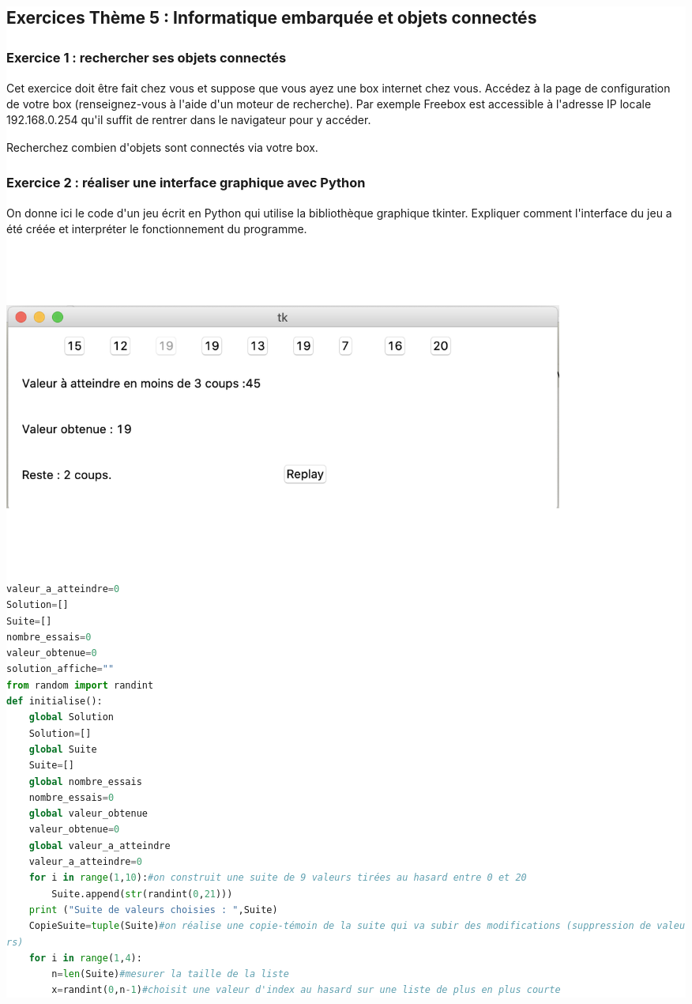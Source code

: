 ## Exercices Thème 5 : Informatique embarquée et objets connectés

### Exercice 1 : rechercher ses objets connectés

Cet exercice doit être fait chez vous et suppose que vous ayez une box internet chez vous.
Accédez à la page de configuration de votre box (renseignez-vous à l'aide d'un moteur de recherche). Par exemple Freebox est accessible à l'adresse IP locale  192.168.0.254 qu'il suffit de rentrer dans le navigateur pour y accéder.

Recherchez combien d'objets sont connectés via votre box.

### Exercice 2 : réaliser une interface graphique avec Python

On donne ici le code d'un jeu écrit en Python qui utilise la bibliothèque graphique tkinter.
Expliquer comment l'interface du jeu a été créée et interpréter le fonctionnement du programme.

<img width="700" height="400" src="Assets/jeu.png">

```Python
valeur_a_atteindre=0
Solution=[]    
Suite=[]    
nombre_essais=0    
valeur_obtenue=0    
solution_affiche=""         
from random import randint         
def initialise():    
    global Solution    
    Solution=[]    
    global Suite    
    Suite=[]    
    global nombre_essais    
    nombre_essais=0    
    global valeur_obtenue    
    valeur_obtenue=0   
    global valeur_a_atteindre    
    valeur_a_atteindre=0    
    for i in range(1,10):#on construit une suite de 9 valeurs tirées au hasard entre 0 et 20     
        Suite.append(str(randint(0,21)))   
    print ("Suite de valeurs choisies : ",Suite)    
    CopieSuite=tuple(Suite)#on réalise une copie-témoin de la suite qui va subir des modifications (suppression de valeurs)      
    for i in range(1,4):    
        n=len(Suite)#mesurer la taille de la liste    
        x=randint(0,n-1)#choisit une valeur d'index au hasard sur une liste de plus en plus courte    
```